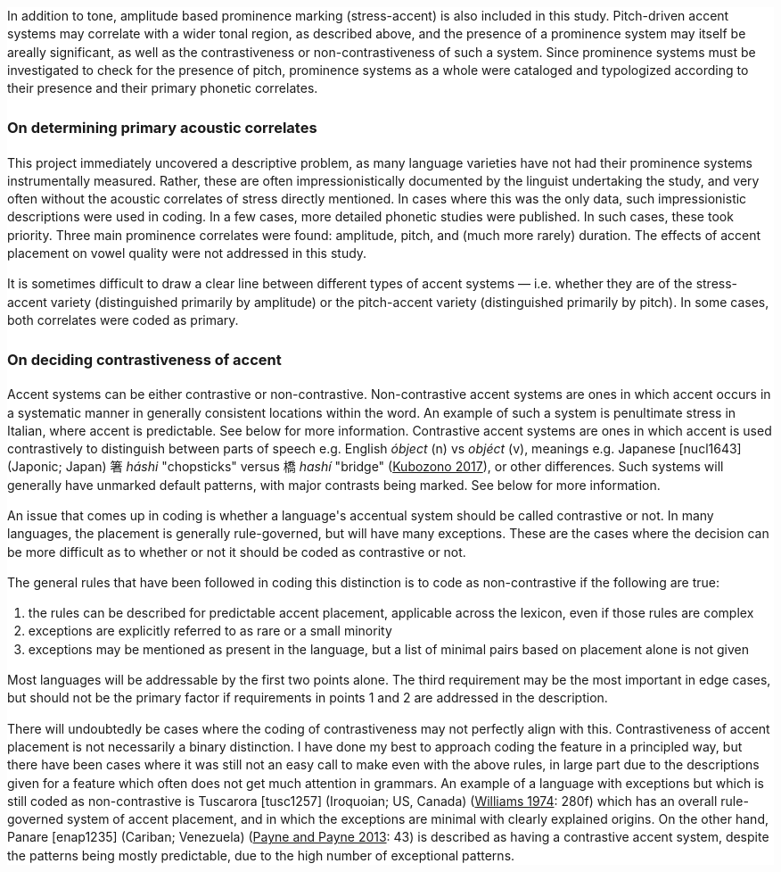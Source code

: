 In addition to tone, amplitude based prominence marking (stress-accent) is also included in this study. Pitch-driven accent systems may correlate with a wider tonal region, as described above, and the presence of a prominence system may itself be areally significant, as well as the contrastiveness or non-contrastiveness of such a system. Since prominence systems must be investigated to check for the presence of pitch, prominence systems as a whole were cataloged and typologized according to their presence and their primary phonetic correlates.

### On determining primary acoustic correlates
This project immediately uncovered a descriptive problem, as many language varieties have not had their prominence systems instrumentally measured. Rather, these are often impressionistically documented by the linguist undertaking the study, and very often without the acoustic correlates of stress directly mentioned. In cases where this was the only data, such impressionistic descriptions were used in coding. In a few cases, more detailed phonetic studies were published. In such cases, these took priority. Three main prominence correlates were found: amplitude, pitch, and (much more rarely) duration. The effects of accent placement on vowel quality were not addressed in this study.

It is sometimes difficult to draw a clear line between different types of accent systems — i.e. whether they are of the stress-accent variety (distinguished primarily by amplitude) or the pitch-accent variety (distinguished primarily by pitch). In some cases, both correlates were coded as primary.

### On deciding contrastiveness of accent
Accent systems can be either contrastive or non-contrastive. Non-contrastive accent systems are ones in which accent occurs in a systematic manner in generally consistent locations within the word. An example of such a system is penultimate stress in Italian, where accent is predictable. See below for more information. Contrastive accent systems are ones in which accent is used contrastively to distinguish between parts of speech e.g. English *óbject* (n) vs *objéct* (v), meanings e.g. Japanese \[nucl1643\] (Japonic; Japan) 箸 *háshi* "chopsticks" versus 橋 *hashí* "bridge" ([Kubozono 2017](Source#cldf:kubozono2017accent)), or other differences. Such systems will generally have unmarked default patterns, with major contrasts being marked. See below for more information.

An issue that comes up in coding is whether a language's accentual system should be called contrastive or not. In many languages, the placement is generally rule-governed, but will have many exceptions. These are the cases where the decision can be more difficult as to whether or not it should be coded as contrastive or not.

The general rules that have been followed in coding this distinction is to code as non-contrastive if the following are true:

1. the rules can be described for predictable accent placement, applicable across the lexicon, even if those rules are complex
2. exceptions are explicitly referred to as rare or a small minority
3. exceptions may be mentioned as present in the language, but a list of minimal pairs based on placement alone is not given

Most languages will be addressable by the first two points alone. The third requirement may be the most important in edge cases, but should not be the primary factor if requirements in points 1 and 2 are addressed in the description.

There will undoubtedly be cases where the coding of contrastiveness may not perfectly align with this. Contrastiveness of accent placement is not necessarily a binary distinction. I have done my best to approach coding the feature in a principled way, but there have been cases where it was still not an easy call to make even with the above rules, in large part due to the descriptions given for a feature which often does not get much attention in grammars. An example of a language with exceptions but which is still coded as non-contrastive is Tuscarora \[tusc1257\] (Iroquoian; US, Canada) ([Williams 1974](Source#cldf:williams1974tuscarora): 280f) which has an overall rule-governed system of accent placement, and in which the exceptions are minimal with clearly explained origins. On the other hand, Panare \[enap1235\] (Cariban; Venezuela) ([Payne and Payne 2013](Source#cldf:payne2013panare): 43) is described as having a contrastive accent system, despite the patterns being mostly predictable, due to the high number of exceptional patterns.
